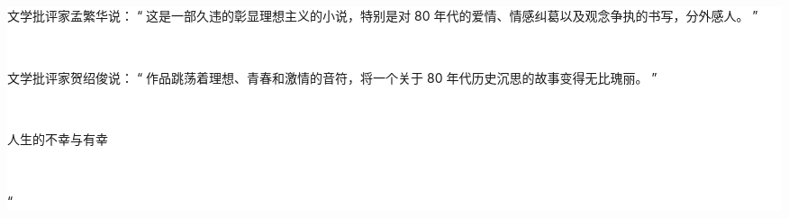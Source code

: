  </p>
 <p class="p2">
  <span class="s1">
   文学批评家孟繁华说：
  </span>
  <span class="s2">
   “
  </span>
  <span class="s1">
   这是一部久违的彰显理想主义的小说，特别是对
  </span>
  <span class="s2">
   80
  </span>
  <span class="s1">
   年代的爱情、情感纠葛以及观念争执的书写，分外感人。
  </span>
  <span class="s2">
   ”
  </span>
 </p>
 <p class="p1">
  <span class="s1">
  </span>
  <br/>
 </p>
 <p class="p2">
  <span class="s1">
   文学批评家贺绍俊说：
  </span>
  <span class="s2">
   “
  </span>
  <span class="s1">
   作品跳荡着理想、青春和激情的音符，将一个关于
  </span>
  <span class="s2">
   80
  </span>
  <span class="s1">
   年代历史沉思的故事变得无比瑰丽。
  </span>
  <span class="s2">
   ”
  </span>
 </p>
 <p class="p1">
  <span class="s1">
  </span>
  <br/>
 </p>
 <p class="p2">
  <span class="s1">
   人生的不幸与有幸
  </span>
 </p>
 <p class="p1">
  <span class="s1">
  </span>
  <br/>
 </p>
 <p class="p2">
  <span class="s2">
   “